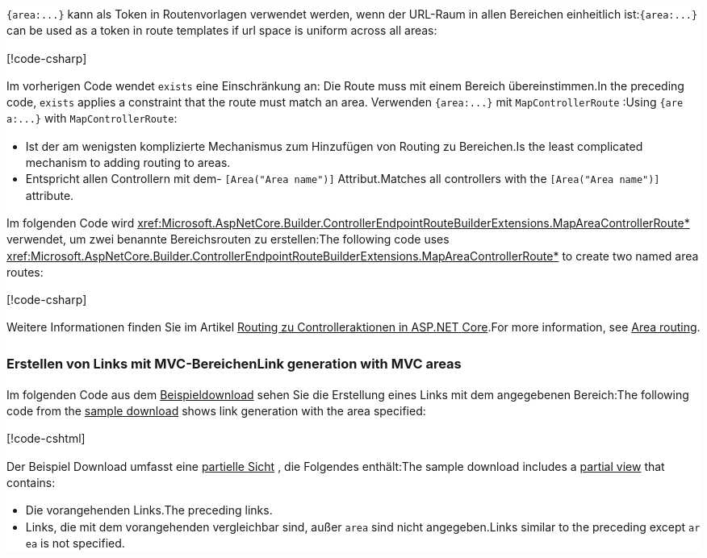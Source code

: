 <span data-ttu-id="0d009-156">`{area:...}` kann als Token in Routenvorlagen verwendet werden, wenn der URL-Raum in allen Bereichen einheitlich ist:</span><span class="sxs-lookup"><span data-stu-id="0d009-156">`{area:...}` can be used as a token in route templates if url space is uniform across all areas:</span></span>

[!code-csharp[](areas/31samples/MVCareas/Startup.cs?name=snippet&highlight=21-23)]

<span data-ttu-id="0d009-157">Im vorherigen Code wendet `exists` eine Einschränkung an: Die Route muss mit einem Bereich übereinstimmen.</span><span class="sxs-lookup"><span data-stu-id="0d009-157">In the preceding code, `exists` applies a constraint that the route must match an area.</span></span> <span data-ttu-id="0d009-158">Verwenden `{area:...}` mit `MapControllerRoute` :</span><span class="sxs-lookup"><span data-stu-id="0d009-158">Using `{area:...}` with `MapControllerRoute`:</span></span>

* <span data-ttu-id="0d009-159">Ist der am wenigsten komplizierte Mechanismus zum Hinzufügen von Routing zu Bereichen.</span><span class="sxs-lookup"><span data-stu-id="0d009-159">Is the least complicated mechanism to adding routing to areas.</span></span>
* <span data-ttu-id="0d009-160">Entspricht allen Controllern mit dem- `[Area("Area name")]` Attribut.</span><span class="sxs-lookup"><span data-stu-id="0d009-160">Matches all controllers with the `[Area("Area name")]` attribute.</span></span>

<span data-ttu-id="0d009-161">Im folgenden Code wird <xref:Microsoft.AspNetCore.Builder.ControllerEndpointRouteBuilderExtensions.MapAreaControllerRoute*> verwendet, um zwei benannte Bereichsrouten zu erstellen:</span><span class="sxs-lookup"><span data-stu-id="0d009-161">The following code uses <xref:Microsoft.AspNetCore.Builder.ControllerEndpointRouteBuilderExtensions.MapAreaControllerRoute*> to create two named area routes:</span></span>

[!code-csharp[](areas/31samples/MVCareas/StartupMapAreaRoute.cs?name=snippet&highlight=21-29)]

<span data-ttu-id="0d009-162">Weitere Informationen finden Sie im Artikel [Routing zu Controlleraktionen in ASP.NET Core](xref:mvc/controllers/routing#areas).</span><span class="sxs-lookup"><span data-stu-id="0d009-162">For more information, see [Area routing](xref:mvc/controllers/routing#areas).</span></span>

### <a name="link-generation-with-mvc-areas"></a><span data-ttu-id="0d009-163">Erstellen von Links mit MVC-Bereichen</span><span class="sxs-lookup"><span data-stu-id="0d009-163">Link generation with MVC areas</span></span>

<span data-ttu-id="0d009-164">Im folgenden Code aus dem [Beispieldownload](https://github.com/dotnet/AspNetCore.Docs/tree/master/aspnetcore/mvc/controllers/areas/31samples) sehen Sie die Erstellung eines Links mit dem angegebenen Bereich:</span><span class="sxs-lookup"><span data-stu-id="0d009-164">The following code from the [sample download](https://github.com/dotnet/AspNetCore.Docs/tree/master/aspnetcore/mvc/controllers/areas/31samples) shows link generation with the area specified:</span></span>

[!code-cshtml[](areas/31samples/MVCareas/Views/Shared/_testLinksPartial.cshtml?name=snippet)]

<span data-ttu-id="0d009-165">Der Beispiel Download umfasst eine [partielle Sicht](xref:mvc/views/partial) , die Folgendes enthält:</span><span class="sxs-lookup"><span data-stu-id="0d009-165">The sample download includes a [partial view](xref:mvc/views/partial) that contains:</span></span>

* <span data-ttu-id="0d009-166">Die vorangehenden Links.</span><span class="sxs-lookup"><span data-stu-id="0d009-166">The preceding links.</span></span>
* <span data-ttu-id="0d009-167">Links, die mit dem vorangehenden vergleichbar sind, außer `area` sind nicht angegeben.</span><span class="sxs-lookup"><span data-stu-id="0d009-167">Links similar to the preceding except `area` is not specified.</span></span>

